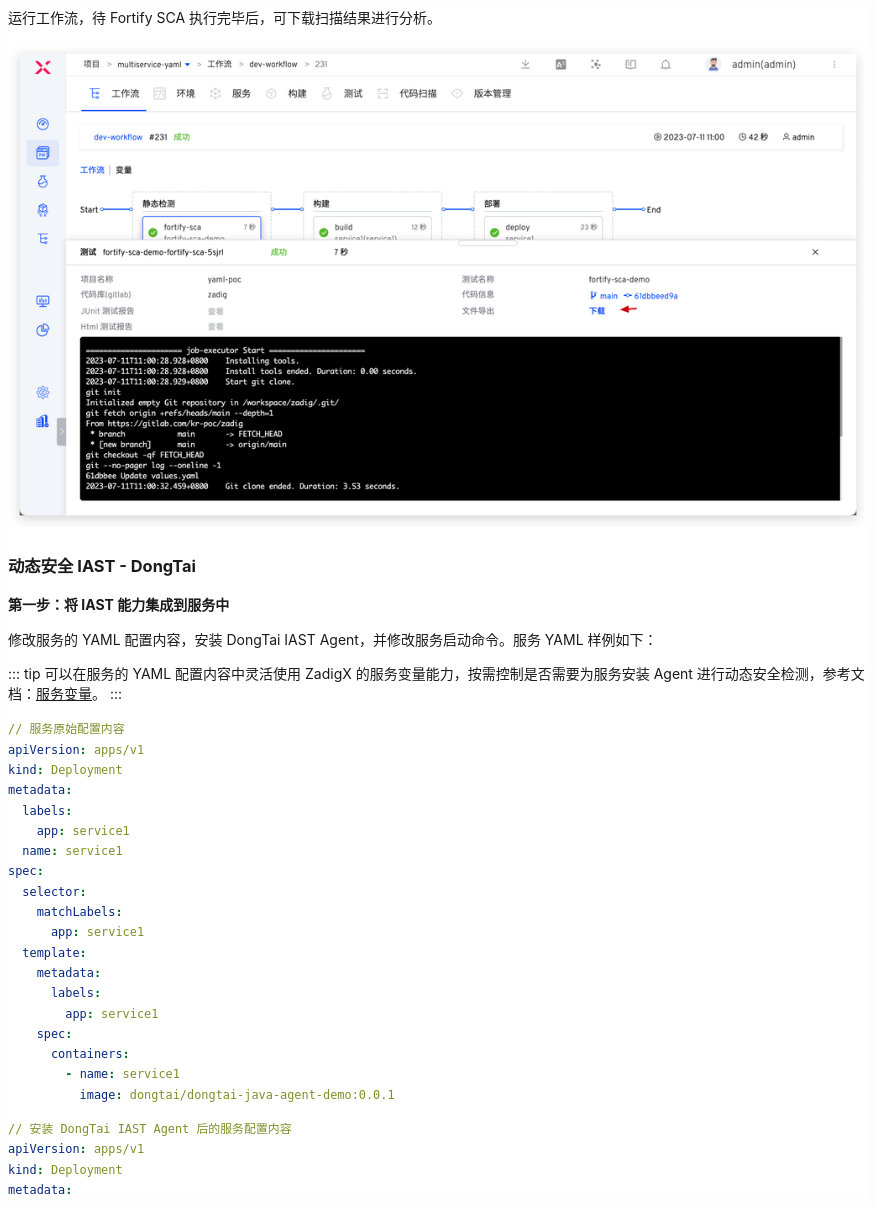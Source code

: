 运行工作流，待 Fortify SCA 执行完毕后，可下载扫描结果进行分析。

![安全服务接入手册](../../_images/fortify_demo8.png)

### 动态安全 IAST - DongTai

**第一步：将 IAST 能力集成到服务中**

修改服务的 YAML 配置内容，安装 DongTai IAST Agent，并修改服务启动命令。服务 YAML 样例如下：

::: tip
可以在服务的 YAML 配置内容中灵活使用 ZadigX 的服务变量能力，按需控制是否需要为服务安装 Agent 进行动态安全检测，参考文档：[服务变量](/ZadigX%20v1.5.0/project/service/k8s/#变量配置)。
:::

``` yaml
// 服务原始配置内容
apiVersion: apps/v1
kind: Deployment
metadata:
  labels:
    app: service1
  name: service1
spec:
  selector:
    matchLabels:
      app: service1
  template:
    metadata:
      labels:
        app: service1
    spec:
      containers:
        - name: service1
          image: dongtai/dongtai-java-agent-demo:0.0.1
```
``` yaml
// 安装 DongTai IAST Agent 后的服务配置内容
apiVersion: apps/v1
kind: Deployment
metadata:
```